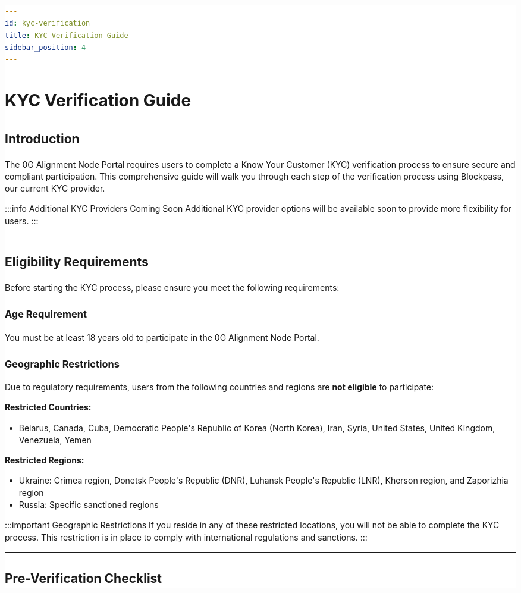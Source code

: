 ```yaml
---
id: kyc-verification
title: KYC Verification Guide
sidebar_position: 4
---
```


# KYC Verification Guide

## Introduction

The 0G Alignment Node Portal requires users to complete a Know Your Customer (KYC) verification process to ensure secure and compliant participation. This comprehensive guide will walk you through each step of the verification process using Blockpass, our current KYC provider.

:::info Additional KYC Providers Coming Soon
Additional KYC provider options will be available soon to provide more flexibility for users.
:::

---

## Eligibility Requirements

Before starting the KYC process, please ensure you meet the following requirements:

### Age Requirement

You must be at least 18 years old to participate in the 0G Alignment Node Portal.

### Geographic Restrictions

Due to regulatory requirements, users from the following countries and regions are **not eligible** to participate:

**Restricted Countries:**
- Belarus, Canada, Cuba, Democratic People's Republic of Korea (North Korea), Iran, Syria, United States, United Kingdom, Venezuela, Yemen

**Restricted Regions:**
- Ukraine: Crimea region, Donetsk People's Republic (DNR), Luhansk People's Republic (LNR), Kherson region, and Zaporizhia region
- Russia: Specific sanctioned regions

:::important Geographic Restrictions
If you reside in any of these restricted locations, you will not be able to complete the KYC process. This restriction is in place to comply with international regulations and sanctions.
:::

---

## Pre-Verification Checklist
